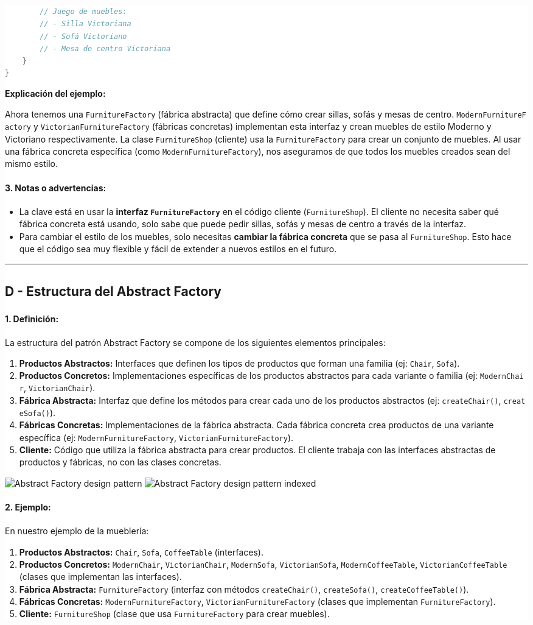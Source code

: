 ```java
        // Juego de muebles:
        // - Silla Victoriana
        // - Sofá Victoriano
        // - Mesa de centro Victoriana
    }
}
```

**Explicación del ejemplo:**

Ahora tenemos una `FurnitureFactory` (fábrica abstracta) que define cómo crear sillas, sofás y mesas de centro. `ModernFurnitureFactory` y `VictorianFurnitureFactory` (fábricas concretas) implementan esta interfaz y crean muebles de estilo Moderno y Victoriano respectivamente. La clase `FurnitureShop` (cliente) usa la `FurnitureFactory` para crear un conjunto de muebles. Al usar una fábrica concreta específica (como `ModernFurnitureFactory`), nos aseguramos de que todos los muebles creados sean del mismo estilo.

#### 3. **Notas o advertencias:**

- La clave está en usar la **interfaz `FurnitureFactory`** en el código cliente (`FurnitureShop`). El cliente no necesita saber qué fábrica concreta está usando, solo sabe que puede pedir sillas, sofás y mesas de centro a través de la interfaz.
- Para cambiar el estilo de los muebles, solo necesitas **cambiar la fábrica concreta** que se pasa al `FurnitureShop`. Esto hace que el código sea muy flexible y fácil de extender a nuevos estilos en el futuro.

---

## D - Estructura del Abstract Factory

#### 1. **Definición:**

La estructura del patrón Abstract Factory se compone de los siguientes elementos principales:

1.  **Productos Abstractos:** Interfaces que definen los tipos de productos que forman una familia (ej: `Chair`, `Sofa`).
2.  **Productos Concretos:** Implementaciones específicas de los productos abstractos para cada variante o familia (ej: `ModernChair`, `VictorianChair`).
3.  **Fábrica Abstracta:** Interfaz que define los métodos para crear cada uno de los productos abstractos (ej: `createChair()`, `createSofa()`).
4.  **Fábricas Concretas:** Implementaciones de la fábrica abstracta. Cada fábrica concreta crea productos de una variante específica (ej: `ModernFurnitureFactory`, `VictorianFurnitureFactory`).
5.  **Cliente:** Código que utiliza la fábrica abstracta para crear productos. El cliente trabaja con las interfaces abstractas de productos y fábricas, no con las clases concretas.

![Abstract Factory design pattern](https://refactoring.guru/images/patterns/diagrams/abstract-factory/structure.png)
![Abstract Factory design pattern indexed](https://refactoring.guru/images/patterns/diagrams/abstract-factory/structure-indexed.png)

#### 2. **Ejemplo:**

En nuestro ejemplo de la mueblería:

1.  **Productos Abstractos:** `Chair`, `Sofa`, `CoffeeTable` (interfaces).
2.  **Productos Concretos:** `ModernChair`, `VictorianChair`, `ModernSofa`, `VictorianSofa`, `ModernCoffeeTable`, `VictorianCoffeeTable` (clases que implementan las interfaces).
3.  **Fábrica Abstracta:** `FurnitureFactory` (interfaz con métodos `createChair()`, `createSofa()`, `createCoffeeTable()`).
4.  **Fábricas Concretas:** `ModernFurnitureFactory`, `VictorianFurnitureFactory` (clases que implementan `FurnitureFactory`).
5.  **Cliente:** `FurnitureShop` (clase que usa `FurnitureFactory` para crear muebles).

